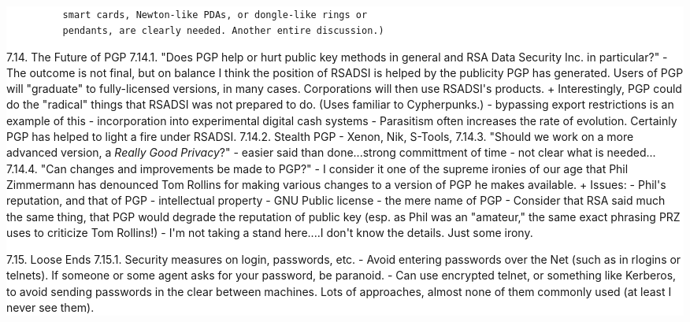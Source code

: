               smart cards, Newton-like PDAs, or dongle-like rings or
              pendants, are clearly needed. Another entire discussion.)
 
 7.14. The Future of PGP
   7.14.1. "Does PGP help or hurt public key methods in general and RSA
            Data Security Inc. in particular?"
           - The outcome is not final, but on balance I think the
              position of RSADSI is helped by the publicity PGP has
              generated. Users of PGP will "graduate" to fully-licensed
              versions, in many cases. Corporations will then use
              RSADSI's products.
           + Interestingly, PGP could do the "radical" things that
              RSADSI was not prepared to do. (Uses familiar to
              Cypherpunks.)
             - bypassing export restrictions is an example of this
             - incorporation into experimental digital cash systems
           - Parasitism often increases the rate of evolution. Certainly
              PGP has helped to light a fire under RSADSI.
   7.14.2. Stealth PGP
           - Xenon, Nik, S-Tools,
   7.14.3. "Should we work on a more advanced version, a *Really Good
            Privacy*?"
           - easier said than done...strong committment of time
           - not clear what is needed...
   7.14.4. "Can changes and improvements be made to PGP?"
           - I consider it one of the supreme ironies of our age that
              Phil Zimmermann has denounced Tom Rollins for making
              various changes to a version of PGP he makes available.
           + Issues:
             - Phil's reputation, and that of PGP
             - intellectual property
             - GNU Public license
             - the mere name of PGP
             - Consider that RSA said much the same thing, that PGP
                would degrade the reputation of public key (esp. as Phil
                was an "amateur," the same exact phrasing PRZ uses to
                criticize Tom Rollins!)
           - I'm not taking a stand here....I don't know the details.
              Just some irony.
 
 7.15. Loose Ends
   7.15.1. Security measures on login, passwords, etc.
           - Avoid entering passwords over the Net (such as in rlogins
              or telnets). If someone or some agent asks for your
              password, be paranoid.
           - Can use encrypted telnet, or something like Kerberos, to
              avoid sending passwords in the clear between machines. Lots
              of approaches, almost none of them commonly used (at least
              I never see them).

